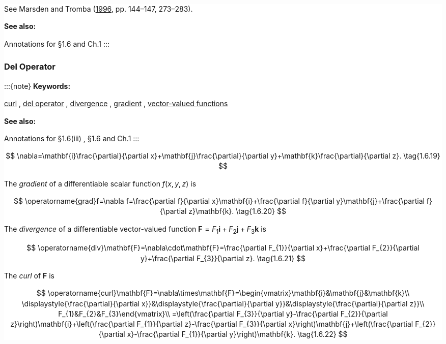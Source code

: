 See Marsden and Tromba ([1996](./bib/M.html#bib1554 "Vector Calculus"), pp. 144–147, 273–283).

**See also:**

Annotations for §1.6 and Ch.1
:::


### Del Operator

:::{note}
**Keywords:**

[curl](http://dlmf.nist.gov/search/search?q=curl) , [del operator](http://dlmf.nist.gov/search/search?q=del%20operator) , [divergence](http://dlmf.nist.gov/search/search?q=divergence) , [gradient](http://dlmf.nist.gov/search/search?q=gradient) , [vector-valued functions](http://dlmf.nist.gov/search/search?q=vector-valued%20functions)

**See also:**

Annotations for §1.6(iii) , §1.6 and Ch.1
:::


<a id="E19"></a>
$$
\nabla=\mathbf{i}\frac{\partial}{\partial x}+\mathbf{j}\frac{\partial}{\partial y}+\mathbf{k}\frac{\partial}{\partial z}. \tag{1.6.19}
$$

The *gradient* of a differentiable scalar function $f(x,y,z)$ is


<a id="E20"></a>
$$
\operatorname{grad}f=\nabla f=\frac{\partial f}{\partial x}\mathbf{i}+\frac{\partial f}{\partial y}\mathbf{j}+\frac{\partial f}{\partial z}\mathbf{k}. \tag{1.6.20}
$$

The *divergence* of a differentiable vector-valued function $\mathbf{F}=F_{1}\mathbf{i}+F_{2}\mathbf{j}+F_{3}\mathbf{k}$ is


<a id="E21"></a>
$$
\operatorname{div}\mathbf{F}=\nabla\cdot\mathbf{F}=\frac{\partial F_{1}}{\partial x}+\frac{\partial F_{2}}{\partial y}+\frac{\partial F_{3}}{\partial z}. \tag{1.6.21}
$$

The *curl* of $\mathbf{F}$ is


<a id="E22"></a>
$$
\operatorname{curl}\mathbf{F}=\nabla\times\mathbf{F}=\begin{vmatrix}\mathbf{i}&\mathbf{j}&\mathbf{k}\\
\displaystyle{\frac{\partial}{\partial x}}&\displaystyle{\frac{\partial}{\partial y}}&\displaystyle{\frac{\partial}{\partial z}}\\
F_{1}&F_{2}&F_{3}\end{vmatrix}\\
=\left(\frac{\partial F_{3}}{\partial y}-\frac{\partial F_{2}}{\partial z}\right)\mathbf{i}+\left(\frac{\partial F_{1}}{\partial z}-\frac{\partial F_{3}}{\partial x}\right)\mathbf{j}+\left(\frac{\partial F_{2}}{\partial x}-\frac{\partial F_{1}}{\partial y}\right)\mathbf{k}. \tag{1.6.22}
$$
